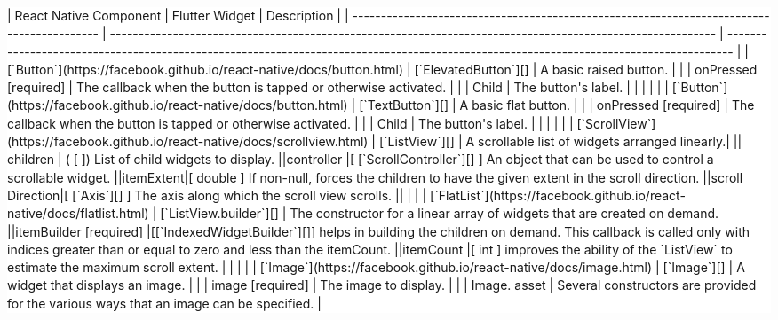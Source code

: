 <div class="table-wrapper" markdown="1">
| React Native Component                                                                    | Flutter Widget                                                                                             | Description                                                                                                                            |
| ----------------------------------------------------------------------------------------- | ---------------------------------------------------------------------------------------------------------- | -------------------------------------------------------------------------------------------------------------------------------------- |
| [`Button`](https://facebook.github.io/react-native/docs/button.html)                        | [`ElevatedButton`][]                           | A basic raised button.                                                                              |
|                                                                                           |  onPressed [required]                                                                                        | The callback when the button is tapped or otherwise activated.                                                          |
|                                                                                           | Child                                                                              | The button's label.                                                                                                      |
|                                                                                           |                                                                                                            |                                                                                                                                        |
| [`Button`](https://facebook.github.io/react-native/docs/button.html)                        | [`TextButton`][]                               | A basic flat button.                                                                                                         |
|                                                                                           |  onPressed [required]                                                                                        | The callback when the button is tapped or otherwise activated.                                                            |
|                                                                                           | Child                                                                              | The button's label.                                                                                                      |
|                                                                                           |                                                                                                            |                                                                                                                                        |
| [`ScrollView`](https://facebook.github.io/react-native/docs/scrollview.html)                | [`ListView`][]                                    | A scrollable list of widgets arranged linearly.|
||        children                                                                              | 	( <Widget\> [ ])  List of child widgets to display.
||controller |[ [`ScrollController`][] ] An object that can be used to control a scrollable widget.
||itemExtent|[ double ] If non-null, forces the children to have the given extent in the scroll direction.
||scroll Direction|[ [`Axis`][] ] The axis along which the scroll view scrolls.
||                                                                                                            |                                                                                                                                        |
| [`FlatList`](https://facebook.github.io/react-native/docs/flatlist.html)                    | [`ListView.builder`][]               | The constructor for a linear array of widgets that are created on demand.
||itemBuilder [required] |[[`IndexedWidgetBuilder`][]] helps in building the children on demand. This callback is called only with indices greater than or equal to zero and less than the itemCount.
||itemCount |[ int ] improves the ability of the `ListView` to estimate the maximum scroll extent.
|                                                                                           |                                                                                                            |                                                                                                                                        |
| [`Image`](https://facebook.github.io/react-native/docs/image.html)                         | [`Image`][]                                           | A widget that displays an image.                                                                                                       |
|                                                                                           |  image [required]                                                                                          | The image to display.                                                                                                                  |
|                                                                                           | Image. asset                                                                                                | Several constructors are provided for the various ways that an image can be specified.                                                 |

[GestureDetector class]: {{site.api}}/flutter/widgets/GestureDetector-class.html#instance-properties
[`AboutDialog`]: {{site.api}}/flutter/material/AboutDialog-class.html
[Adding Assets and Images in Flutter]: {{site.url}}/development/ui/assets-and-images
[`AlertDialog`]: {{site.api}}/flutter/material/AlertDialog-class.html
[`Align`]: {{site.api}}/flutter/widgets/Align-class.html
[`Animation`]: {{site.api}}/flutter/animation/Animation-class.html
[`AnimationController`]: {{site.api}}/flutter/animation/AnimationController-class.html
[async and await]: {{site.dart-site}}/guides/language/language-tour#asynchrony-support
[`Axis`]: {{site.api}}/flutter/painting/Axis-class.html
[`BuildContext`]: {{site.api}}/flutter/widgets/BuildContext-class.html
[`Center`]: {{site.api}}/flutter/widgets/Center-class.html
[color palette]: {{site.material}}/design/color
[colors]: {{site.api}}/flutter/material/Colors-class.html
[`Colors`]: {{site.api}}/flutter/material/Colors-class.html
[`Column`]: {{site.api}}/flutter/widgets/Column-class.html
[`Container`]: {{site.api}}/flutter/widgets/Container-class.html
[`Checkbox`]: {{site.api}}/flutter/material/Checkbox-class.html
[`CircleAvatar`]: {{site.api}}/flutter/material/CircleAvatar-class.html
[`CircularProgressIndicator`]: {{site.api}}/flutter/material/CircularProgressIndicator-class.html
[Cupertino (iOS-style)]: {{site.url}}/development/ui/widgets/cupertino
[`CustomPaint`]: {{site.api}}/flutter/widgets/CustomPaint-class.html
[`CustomPainter`]: {{site.api}}/flutter/rendering/CustomPainter-class.html
[Dart]: {{site.dart-site}}/dart-2
[Dart's Type System]: {{site.dart-site}}/guides/language/sound-dart
[Sound Null Safety]: {{site.dart-site}}/null-safety
[`dart:io`]: {{site.api}}/flutter/dart-io/dart-io-library.html
[DartPadA]: {{site.dartpad}}/0df636e00f348bdec2bc1c8ebc7daeb1
[DartPadB]: {{site.dartpad}}/cf9e652f77636224d3e37d96dcf238e5
[DartPadC]: {{site.dartpad}}/3f4625c16e05eec396d6046883739612
[DartPadD]: {{site.dartpad}}/57ec21faa8b6fe2326ffd74e9781a2c7
[DartPadE]: {{site.dartpad}}/c85038ad677963cb6dc943eb1a0b72e6
[DartPadF]: {{site.dartpad}}/5454e8bfadf3000179d19b9bc6be9918
[Developing Packages & Plugins]: {{site.url}}/development/packages-and-plugins/developing-packages
[DevTools]: {{site.url}}/development/tools/devtools
[`Dismissible`]: {{site.api}}/flutter/widgets/Dismissible-class.html
[`FadeTransition`]: {{site.api}}/flutter/widgets/FadeTransition-class.html
[Flutter packages]: {{site.pub}}/flutter/
[Flutter Architectural Overview]: {{site.url}}/resources/architectural-overview
[Flutter Basic Widgets]: {{site.url}}/development/ui/widgets/basics
[Flutter Technical Overview]: {{site.url}}/resources/architectural-overview
[Flutter Widget Catalog]: {{site.url}}/development/ui/widgets
[Flutter Widget Index]: {{site.url}}/reference/widgets
[`FlutterLogo`]: {{site.api}}/flutter/material/FlutterLogo-class.html
[`Form`]: {{site.api}}/flutter/widgets/Form-class.html
[`TextButton`]: {{site.api}}/flutter/material/TextButton-class.html
[functions]: {{site.dart-site}}/guides/language/language-tour#functions
[`Future`]: {{site.dart-site}}/tutorials/language/futures
[`GestureDetector`]: {{site.api}}/flutter/widgets/GestureDetector-class.html
[Getting started]: {{site.url}}/get-started
[`Image`]: {{site.api}}/flutter/widgets/Image-class.html
[`IndexedWidgetBuilder`]: {{site.api}}/flutter/widgets/IndexedWidgetBuilder.html
[`InheritedWidget`]: {{site.api}}/flutter/widgets/InheritedWidget-class.html
[`InkWell`]: {{site.api}}/flutter/material/InkWell-class.html
[Layout Widgets]: {{site.url}}/development/ui/widgets/layout
[`LinearProgressIndicator`]: {{site.api}}/flutter/material/LinearProgressIndicator-class.html
[`ListTile`]: {{site.api}}/flutter/material/ListTile-class.html
[`ListView`]: {{site.api}}/flutter/widgets/ListView-class.html
[`ListView.builder`]: {{site.api}}/flutter/widgets/ListView/ListView.builder.html
[Material Design]: {{site.material}}/design
[Material icons]: {{site.api}}/flutter/material/Icons-class.html
[`MaterialApp`]: {{site.api}}/flutter/material/MaterialApp-class.html
[`MaterialPageRoute`]: {{site.api}}/flutter/material/MaterialPageRoute-class.html
[`ModalRoute`]: {{site.api}}/flutter/widgets/ModalRoute-class.html
[`Navigator`]: {{site.api}}/flutter/widgets/Navigator-class.html
[`Navigator.of()`]: {{site.api}}/flutter/widgets/Navigator/of.html
[`Navigator.pop`]: {{site.api}}/flutter/widgets/Navigator/pop.html
[`Navigator.push`]: {{site.api}}/flutter/widgets/Navigator/push.html
[`onSaved`]: {{site.api}}/flutter/widgets/FormField/onSaved.html
[optional parameters]: {{site.dart-site}}/guides/language/language-tour#optional-parameters
[`Padding`]: {{site.api}}/flutter/widgets/Padding-class.html
[`PanResponder`]: https://facebook.github.io/react-native/docs/panresponder.html
[pub.dev]: {{site.pub}}
[`Radio`]: {{site.api}}/flutter/material/Radio-class.html
[`ElevatedButton`]: {{site.api}}/flutter/material/ElevatedButton-class.html
[`RefreshIndicator`]: {{site.api}}/flutter/material/RefreshIndicator-class.html
[`Route`]: {{site.api}}/flutter/widgets/Route-class.html
[`Row`]: {{site.api}}/flutter/widgets/Row-class.html
[`Scaffold`]: {{site.api}}/flutter/material/Scaffold-class.html
[`ScrollController`]: {{site.api}}/flutter/widgets/ScrollController-class.html
[`shared_preferences`]: {{site.repo.plugins}}/tree/master/packages/shared_preferences
[`SingleTickerProviderStateMixin`]: {{site.api}}/flutter/widgets/SingleTickerProviderStateMixin-mixin.html
[`Slider`]: {{site.api}}/flutter/material/Slider-class.html
[`Stack`]: {{site.api}}/flutter/widgets/Stack-class.html
[State management]: {{site.url}}/development/data-and-backend/state-mgmt
[`StatefulWidget`]: {{site.api}}/flutter/widgets/StatefulWidget-class.html
[`StatelessWidget`]: {{site.api}}/flutter/widgets/StatelessWidget-class.html
[`Switch`]: {{site.api}}/flutter/material/Switch-class.html
[`Tab`]: {{site.api}}/flutter/material/Tab-class.html
[`TabBar`]: {{site.api}}/flutter/material/TabBar-class.html
[`TabBarView`]: {{site.api}}/flutter/material/TabBarView-class.html
[`TabController`]: {{site.api}}/flutter/material/TabController-class.html
[`Text`]: {{site.api}}/flutter/widgets/Text-class.html
[`TextAlign`]: {{site.api}}/flutter/dart-ui/TextAlign-class.html
[`TextEditingController`]: {{site.api}}/flutter/widgets/TextEditingController-class.html
[`TextField`]: {{site.api}}/flutter/material/TextField-class.html
[`TextFormField`]: {{site.api}}/flutter/material/TextFormField-class.html
[`TextInput`]: {{site.api}}/flutter/services/TextInput-class.html
[`TextStyle`]: {{site.api}}/flutter/dart-ui/TextStyle-class.html
[`Theme`]: {{site.api}}/flutter/material/Theme-class.html
[`ThemeData`]: {{site.api}}/flutter/material/ThemeData-class.html
[`Ticker`]: {{site.api}}/flutter/scheduler/Ticker-class.html
[`TickerProvider`]: {{site.api}}/flutter/scheduler/TickerProvider-class.html
[`TickerProviderStateMixin`]: {{site.api}}/flutter/widgets/TickerProviderStateMixin-mixin.html
[`Tween`]: {{site.api}}/flutter/animation/Tween-class.html
[Using Packages]: {{site.url}}/development/packages-and-plugins/using-packages
[variables]: {{site.dart-site}}/guides/language/language-tour#variables
[`WidgetBuilder`]: {{site.api}}/flutter/widgets/WidgetBuilder.html
[Write Your First Flutter App, Part 1]: {{site.codelabs}}/codelabs/first-flutter-app-pt1